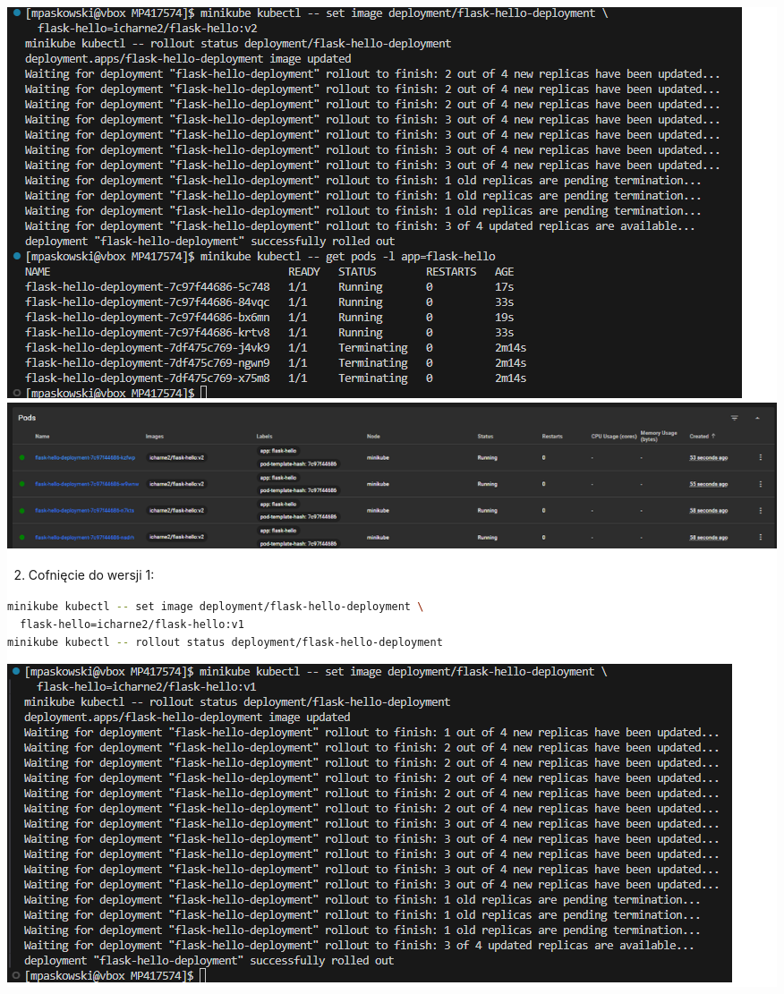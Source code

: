 ![ver2](IMG/Lab11/lab11_v2.png)
![ver2](IMG/Lab11/lab11_v2_2.png)

2. Cofnięcie do wersji 1:

```bash
minikube kubectl -- set image deployment/flask-hello-deployment \
  flask-hello=icharne2/flask-hello:v1
minikube kubectl -- rollout status deployment/flask-hello-deployment
```

![ver1](IMG/Lab11/lab11_v1.png)